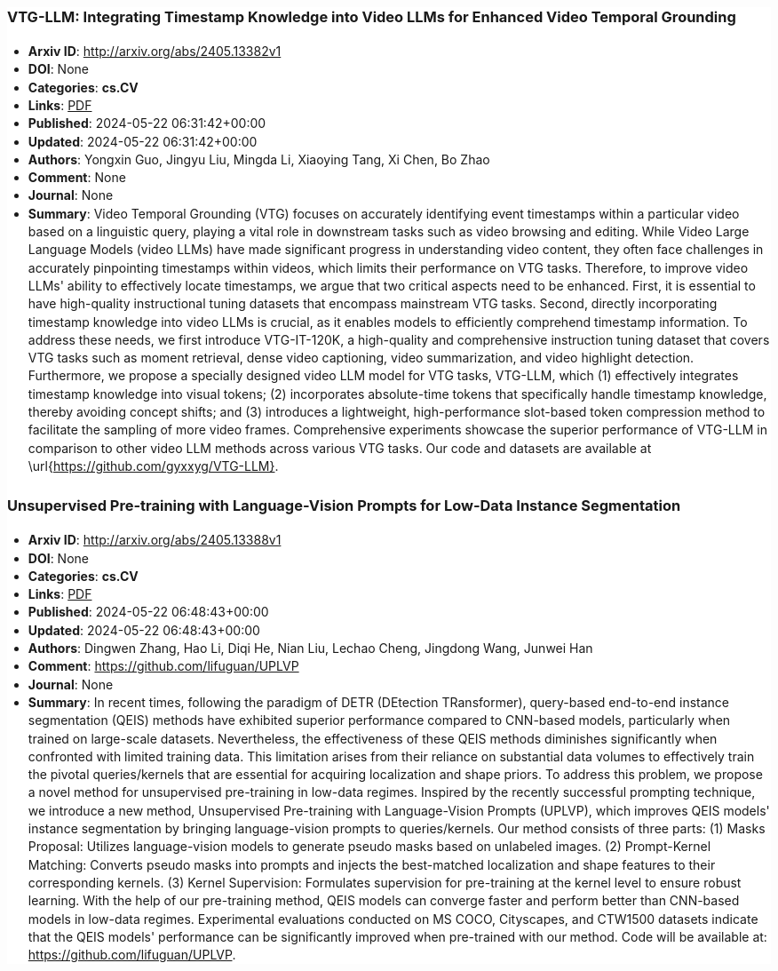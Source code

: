 

### VTG-LLM: Integrating Timestamp Knowledge into Video LLMs for Enhanced Video Temporal Grounding
- **Arxiv ID**: http://arxiv.org/abs/2405.13382v1
- **DOI**: None
- **Categories**: **cs.CV**
- **Links**: [PDF](http://arxiv.org/pdf/2405.13382v1)
- **Published**: 2024-05-22 06:31:42+00:00
- **Updated**: 2024-05-22 06:31:42+00:00
- **Authors**: Yongxin Guo, Jingyu Liu, Mingda Li, Xiaoying Tang, Xi Chen, Bo Zhao
- **Comment**: None
- **Journal**: None
- **Summary**: Video Temporal Grounding (VTG) focuses on accurately identifying event timestamps within a particular video based on a linguistic query, playing a vital role in downstream tasks such as video browsing and editing. While Video Large Language Models (video LLMs) have made significant progress in understanding video content, they often face challenges in accurately pinpointing timestamps within videos, which limits their performance on VTG tasks. Therefore, to improve video LLMs' ability to effectively locate timestamps, we argue that two critical aspects need to be enhanced. First, it is essential to have high-quality instructional tuning datasets that encompass mainstream VTG tasks. Second, directly incorporating timestamp knowledge into video LLMs is crucial, as it enables models to efficiently comprehend timestamp information. To address these needs, we first introduce VTG-IT-120K, a high-quality and comprehensive instruction tuning dataset that covers VTG tasks such as moment retrieval, dense video captioning, video summarization, and video highlight detection. Furthermore, we propose a specially designed video LLM model for VTG tasks, VTG-LLM, which (1) effectively integrates timestamp knowledge into visual tokens; (2) incorporates absolute-time tokens that specifically handle timestamp knowledge, thereby avoiding concept shifts; and (3) introduces a lightweight, high-performance slot-based token compression method to facilitate the sampling of more video frames. Comprehensive experiments showcase the superior performance of VTG-LLM in comparison to other video LLM methods across various VTG tasks. Our code and datasets are available at \url{https://github.com/gyxxyg/VTG-LLM}.



### Unsupervised Pre-training with Language-Vision Prompts for Low-Data Instance Segmentation
- **Arxiv ID**: http://arxiv.org/abs/2405.13388v1
- **DOI**: None
- **Categories**: **cs.CV**
- **Links**: [PDF](http://arxiv.org/pdf/2405.13388v1)
- **Published**: 2024-05-22 06:48:43+00:00
- **Updated**: 2024-05-22 06:48:43+00:00
- **Authors**: Dingwen Zhang, Hao Li, Diqi He, Nian Liu, Lechao Cheng, Jingdong Wang, Junwei Han
- **Comment**: https://github.com/lifuguan/UPLVP
- **Journal**: None
- **Summary**: In recent times, following the paradigm of DETR (DEtection TRansformer), query-based end-to-end instance segmentation (QEIS) methods have exhibited superior performance compared to CNN-based models, particularly when trained on large-scale datasets. Nevertheless, the effectiveness of these QEIS methods diminishes significantly when confronted with limited training data. This limitation arises from their reliance on substantial data volumes to effectively train the pivotal queries/kernels that are essential for acquiring localization and shape priors. To address this problem, we propose a novel method for unsupervised pre-training in low-data regimes. Inspired by the recently successful prompting technique, we introduce a new method, Unsupervised Pre-training with Language-Vision Prompts (UPLVP), which improves QEIS models' instance segmentation by bringing language-vision prompts to queries/kernels. Our method consists of three parts: (1) Masks Proposal: Utilizes language-vision models to generate pseudo masks based on unlabeled images. (2) Prompt-Kernel Matching: Converts pseudo masks into prompts and injects the best-matched localization and shape features to their corresponding kernels. (3) Kernel Supervision: Formulates supervision for pre-training at the kernel level to ensure robust learning. With the help of our pre-training method, QEIS models can converge faster and perform better than CNN-based models in low-data regimes. Experimental evaluations conducted on MS COCO, Cityscapes, and CTW1500 datasets indicate that the QEIS models' performance can be significantly improved when pre-trained with our method. Code will be available at: https://github.com/lifuguan/UPLVP.
